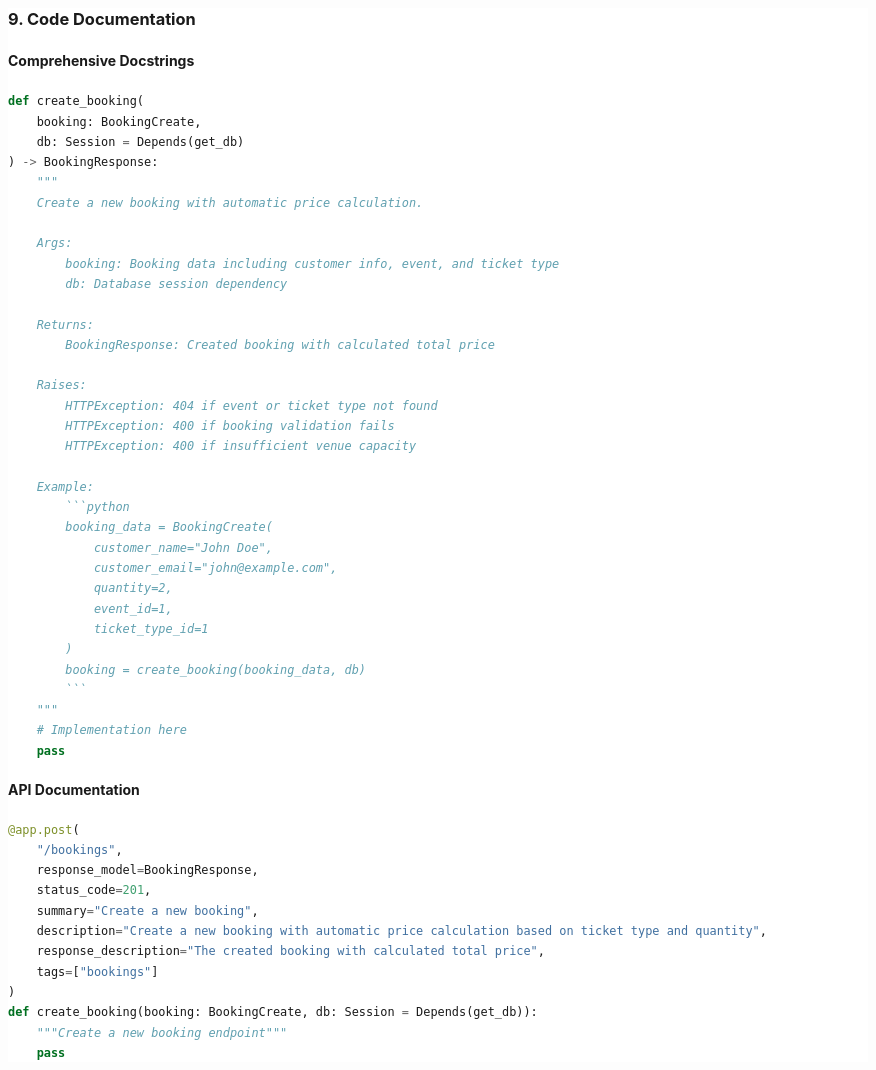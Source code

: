 ```python
```

### **9. Code Documentation**

#### **Comprehensive Docstrings**
```python
def create_booking(
    booking: BookingCreate,
    db: Session = Depends(get_db)
) -> BookingResponse:
    """
    Create a new booking with automatic price calculation.
    
    Args:
        booking: Booking data including customer info, event, and ticket type
        db: Database session dependency
        
    Returns:
        BookingResponse: Created booking with calculated total price
        
    Raises:
        HTTPException: 404 if event or ticket type not found
        HTTPException: 400 if booking validation fails
        HTTPException: 400 if insufficient venue capacity
        
    Example:
        ```python
        booking_data = BookingCreate(
            customer_name="John Doe",
            customer_email="john@example.com",
            quantity=2,
            event_id=1,
            ticket_type_id=1
        )
        booking = create_booking(booking_data, db)
        ```
    """
    # Implementation here
    pass
```

#### **API Documentation**
```python
@app.post(
    "/bookings",
    response_model=BookingResponse,
    status_code=201,
    summary="Create a new booking",
    description="Create a new booking with automatic price calculation based on ticket type and quantity",
    response_description="The created booking with calculated total price",
    tags=["bookings"]
)
def create_booking(booking: BookingCreate, db: Session = Depends(get_db)):
    """Create a new booking endpoint"""
    pass
```
